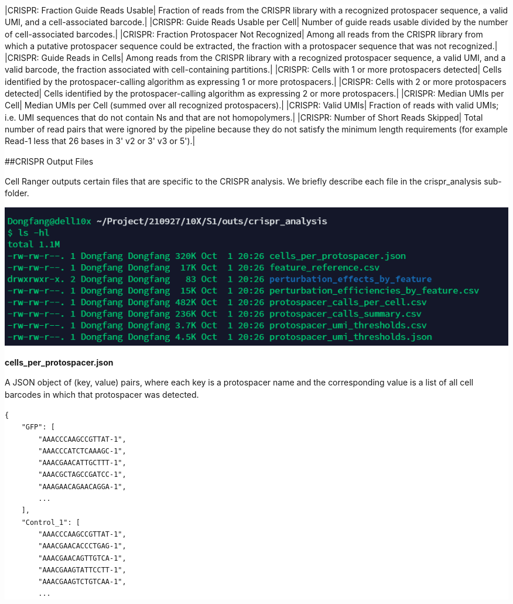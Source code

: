 |CRISPR: Fraction Guide Reads Usable|	Fraction of reads from the CRISPR library with a recognized protospacer sequence, a valid UMI, and a cell-associated barcode.|
|CRISPR: Guide Reads Usable per Cell|	Number of guide reads usable divided by the number of cell-associated barcodes.|
|CRISPR: Fraction Protospacer Not Recognized|	Among all reads from the CRISPR library from which a putative protospacer sequence could be extracted, the fraction with a protospacer sequence that was not recognized.|
|CRISPR: Guide Reads in Cells|	Among reads from the CRISPR library with a recognized protospacer sequence, a valid UMI, and a valid barcode, the fraction associated with cell-containing partitions.|
|CRISPR: Cells with 1 or more protospacers detected|	Cells identified by the protospacer-calling algorithm as expressing 1 or more protospacers.|
|CRISPR: Cells with 2 or more protospacers detected|	Cells identified by the protospacer-calling algorithm as expressing 2 or more protospacers.|
|CRISPR: Median UMIs per Cell|	Median UMIs per Cell (summed over all recognized protospacers).|
|CRISPR: Valid UMIs|	Fraction of reads with valid UMIs; i.e. UMI sequences that do not contain Ns and that are not homopolymers.|
|CRISPR: Number of Short Reads Skipped|	Total number of read pairs that were ignored by the pipeline because they do not satisfy the minimum length requirements (for example Read-1 less that 26 bases in 3' v2 or 3' v3 or 5').|


##CRISPR Output Files


Cell Ranger outputs certain files that are specific to the CRISPR analysis. We briefly describe each file in the crispr_analysis sub-folder.

![](image/crispr_analysis.png)




**cells_per_protospacer.json**

A JSON object of (key, value) pairs, where each key is a protospacer name and the corresponding value is a list of all cell barcodes in which that protospacer was detected.

```
{
    "GFP": [
        "AAACCCAAGCCGTTAT-1", 
        "AAACCCATCTCAAAGC-1", 
        "AAACGAACATTGCTTT-1", 
        "AAACGCTAGCCGATCC-1", 
        "AAAGAACAGAACAGGA-1",
        ...
    ], 
    "Control_1": [
        "AAACCCAAGCCGTTAT-1", 
        "AAACGAACACCCTGAG-1", 
        "AAACGAACAGTTGTCA-1", 
        "AAACGAAGTATTCCTT-1", 
        "AAACGAAGTCTGTCAA-1",
        ...
```
